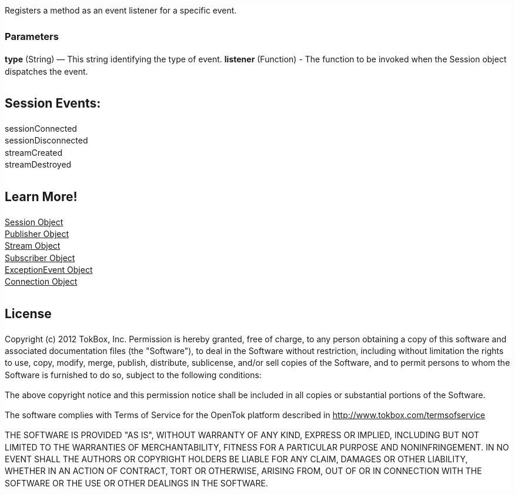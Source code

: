 Registers a method as an event listener for a specific event.

### Parameters

**type** (String) — This string identifying the type of event. 
**listener** (Function) - The function to be invoked when the Session object dispatches the event. 


## Session Events:
sessionConnected  
sessionDisconnected  
streamCreated  
streamDestroyed  


## Learn More!
[Session Object](session.md)  
[Publisher Object](publisher.md)  
[Stream Object](stream.md)  
[Subscriber Object](subscriber.md)  
[ExceptionEvent Object](exceptionEvent.md)  
[Connection Object](connection.md)  


## License

Copyright (c) 2012 TokBox, Inc.
Permission is hereby granted, free of charge, to any person obtaining a copy of
this software and associated documentation files (the "Software"), to deal in 
the Software without restriction, including without limitation the rights to 
use, copy, modify, merge, publish, distribute, sublicense, and/or sell copies 
of the Software, and to permit persons to whom the Software is furnished to do 
so, subject to the following conditions:

The above copyright notice and this permission notice shall be included in all 
copies or substantial portions of the Software.

The software complies with Terms of Service for the OpenTok platform described 
in http://www.tokbox.com/termsofservice

THE SOFTWARE IS PROVIDED "AS IS", WITHOUT WARRANTY OF ANY KIND, EXPRESS OR 
IMPLIED, INCLUDING BUT NOT LIMITED TO THE WARRANTIES OF MERCHANTABILITY, 
FITNESS FOR A PARTICULAR PURPOSE AND NONINFRINGEMENT. IN NO EVENT SHALL THE 
AUTHORS OR COPYRIGHT HOLDERS BE LIABLE FOR ANY CLAIM, DAMAGES OR OTHER 
LIABILITY, WHETHER IN AN ACTION OF CONTRACT, TORT OR OTHERWISE, ARISING FROM, 
OUT OF OR IN CONNECTION WITH THE SOFTWARE OR THE USE OR OTHER DEALINGS IN THE 
SOFTWARE.

